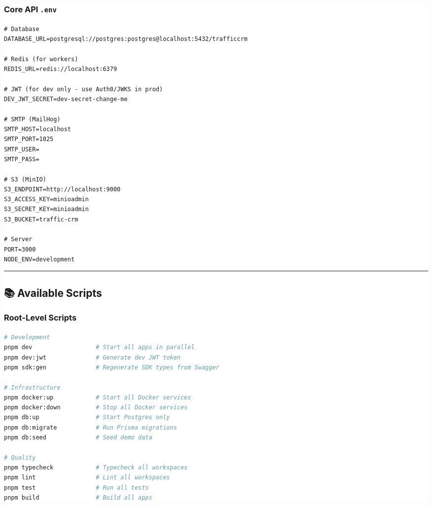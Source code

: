 ### Core API `.env`

```env
# Database
DATABASE_URL=postgresql://postgres:postgres@localhost:5432/trafficcrm

# Redis (for workers)
REDIS_URL=redis://localhost:6379

# JWT (for dev only - use Auth0/JWKS in prod)
DEV_JWT_SECRET=dev-secret-change-me

# SMTP (MailHog)
SMTP_HOST=localhost
SMTP_PORT=1025
SMTP_USER=
SMTP_PASS=

# S3 (MinIO)
S3_ENDPOINT=http://localhost:9000
S3_ACCESS_KEY=minioadmin
S3_SECRET_KEY=minioadmin
S3_BUCKET=traffic-crm

# Server
PORT=3000
NODE_ENV=development
```

---

## 📚 Available Scripts

### Root-Level Scripts

```bash
# Development
pnpm dev                  # Start all apps in parallel
pnpm dev:jwt              # Generate dev JWT token
pnpm sdk:gen              # Regenerate SDK types from Swagger

# Infrastructure
pnpm docker:up            # Start all Docker services
pnpm docker:down          # Stop all Docker services
pnpm db:up                # Start Postgres only
pnpm db:migrate           # Run Prisma migrations
pnpm db:seed              # Seed demo data

# Quality
pnpm typecheck            # Typecheck all workspaces
pnpm lint                 # Lint all workspaces
pnpm test                 # Run all tests
pnpm build                # Build all apps
```
